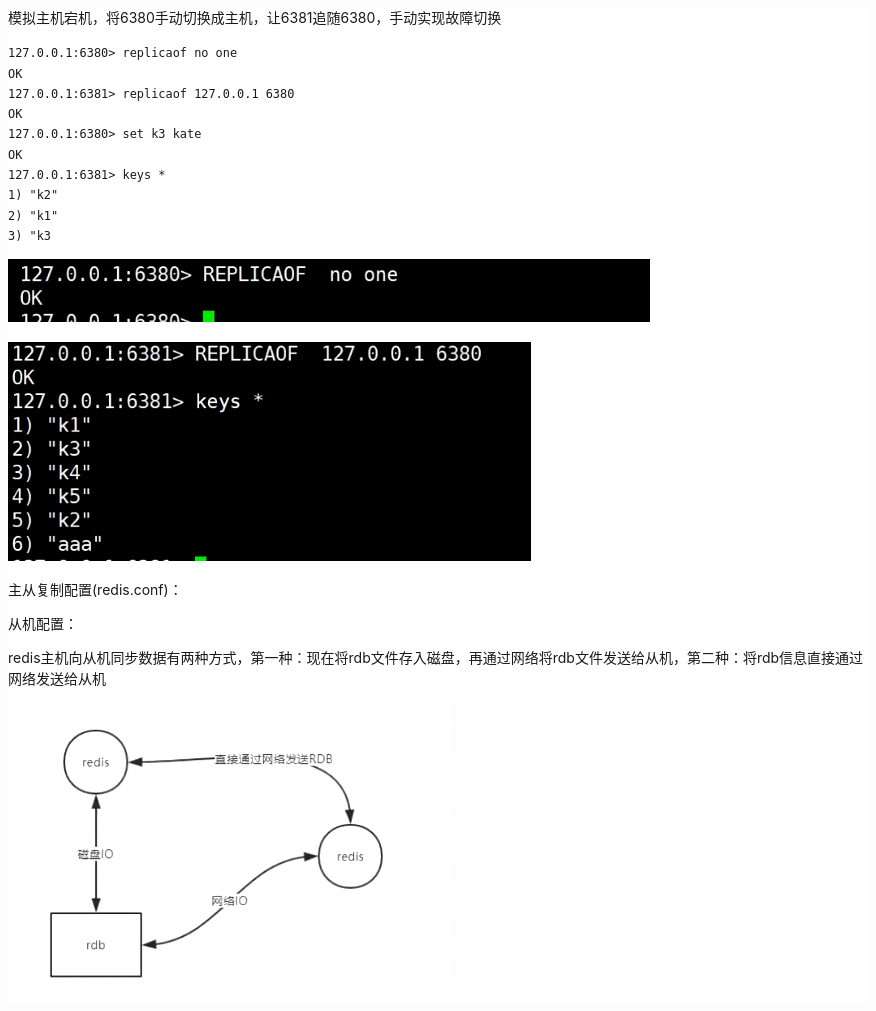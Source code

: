 模拟主机宕机，将6380手动切换成主机，让6381追随6380，手动实现故障切换

```
127.0.0.1:6380> replicaof no one
OK
127.0.0.1:6381> replicaof 127.0.0.1 6380
OK
127.0.0.1:6380> set k3 kate
OK
127.0.0.1:6381> keys *
1) "k2"
2) "k1"
3) "k3
```

![image-20210717103857438](06.redis的集群：主从复制、CAP、PAXOS、cluster分片集群01.assets/image-20210717103857438.png)

![image-20210717103958178](06.redis的集群：主从复制、CAP、PAXOS、cluster分片集群01.assets/image-20210717103958178.png)

主从复制配置(redis.conf)：

从机配置：

redis主机向从机同步数据有两种方式，第一种：现在将rdb文件存入磁盘，再通过网络将rdb文件发送给从机，第二种：将rdb信息直接通过网络发送给从机

![image-20210717105407412](06.redis的集群：主从复制、CAP、PAXOS、cluster分片集群01.assets/image-20210717105407412.png)
